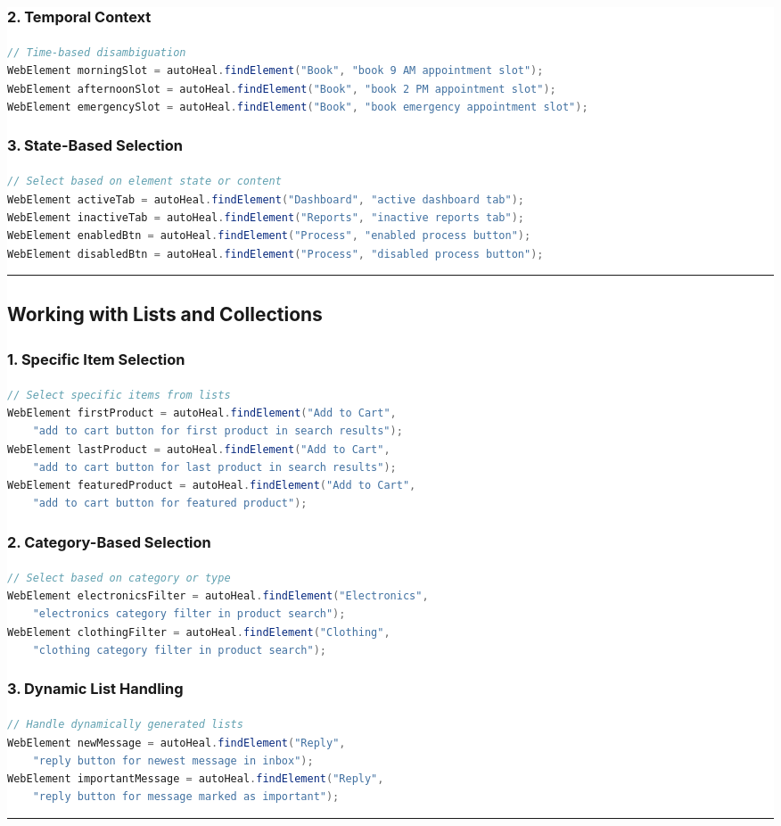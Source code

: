 ### 2. Temporal Context

```java
// Time-based disambiguation
WebElement morningSlot = autoHeal.findElement("Book", "book 9 AM appointment slot");
WebElement afternoonSlot = autoHeal.findElement("Book", "book 2 PM appointment slot");
WebElement emergencySlot = autoHeal.findElement("Book", "book emergency appointment slot");
```

### 3. State-Based Selection

```java
// Select based on element state or content
WebElement activeTab = autoHeal.findElement("Dashboard", "active dashboard tab");
WebElement inactiveTab = autoHeal.findElement("Reports", "inactive reports tab");
WebElement enabledBtn = autoHeal.findElement("Process", "enabled process button");
WebElement disabledBtn = autoHeal.findElement("Process", "disabled process button");
```

---

## Working with Lists and Collections

### 1. Specific Item Selection

```java
// Select specific items from lists
WebElement firstProduct = autoHeal.findElement("Add to Cart",
    "add to cart button for first product in search results");
WebElement lastProduct = autoHeal.findElement("Add to Cart",
    "add to cart button for last product in search results");
WebElement featuredProduct = autoHeal.findElement("Add to Cart",
    "add to cart button for featured product");
```

### 2. Category-Based Selection

```java
// Select based on category or type
WebElement electronicsFilter = autoHeal.findElement("Electronics",
    "electronics category filter in product search");
WebElement clothingFilter = autoHeal.findElement("Clothing",
    "clothing category filter in product search");
```

### 3. Dynamic List Handling

```java
// Handle dynamically generated lists
WebElement newMessage = autoHeal.findElement("Reply",
    "reply button for newest message in inbox");
WebElement importantMessage = autoHeal.findElement("Reply",
    "reply button for message marked as important");
```

---
